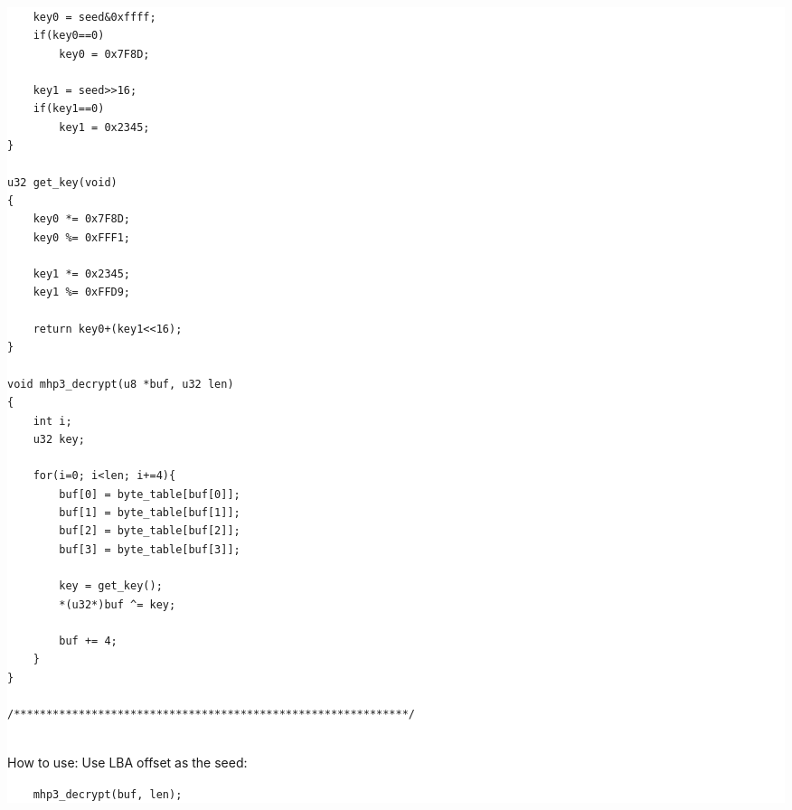 ```
	key0 = seed&0xffff;
	if(key0==0)
		key0 = 0x7F8D;

	key1 = seed>>16;
	if(key1==0)
		key1 = 0x2345;
}

u32 get_key(void)
{
	key0 *= 0x7F8D;
	key0 %= 0xFFF1;

	key1 *= 0x2345;
	key1 %= 0xFFD9;

	return key0+(key1<<16);
}

void mhp3_decrypt(u8 *buf, u32 len)
{
	int i;
	u32 key;

	for(i=0; i<len; i+=4){
		buf[0] = byte_table[buf[0]];
		buf[1] = byte_table[buf[1]];
		buf[2] = byte_table[buf[2]];
		buf[3] = byte_table[buf[3]];

		key = get_key();
		*(u32*)buf ^= key;

		buf += 4;
	}
}

/*************************************************************/


```


How to use:
Use LBA offset as the seed: 

```
    mhp3_decrypt(buf, len);

```

